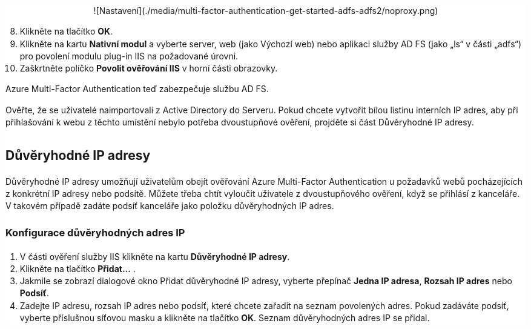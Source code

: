    <center>![Nastavení](./media/multi-factor-authentication-get-started-adfs-adfs2/noproxy.png)</center>

8. Klikněte na tlačítko **OK**.
9. Klikněte na kartu **Nativní modul** a vyberte server, web (jako Výchozí web) nebo aplikaci služby AD FS (jako „ls“ v části „adfs“) pro povolení modulu plug-in IIS na požadované úrovni.
10. Zaškrtněte políčko **Povolit ověřování IIS** v horní části obrazovky.

Azure Multi-Factor Authentication teď zabezpečuje službu AD FS.

Ověřte, že se uživatelé naimportovali z Active Directory do Serveru. Pokud chcete vytvořit bílou listinu interních IP adres, aby při přihlašování k webu z těchto umístění nebylo potřeba dvoustupňové ověření, projděte si část Důvěryhodné IP adresy.

## <a name="trusted-ips"></a>Důvěryhodné IP adresy
Důvěryhodné IP adresy umožňují uživatelům obejít ověřování Azure Multi-Factor Authentication u požadavků webů pocházejících z konkrétní IP adresy nebo podsítě. Můžete třeba chtít vyloučit uživatele z dvoustupňového ověření, když se přihlásí z kanceláře. V takovém případě zadáte podsíť kanceláře jako položku důvěryhodných IP adres.

### <a name="to-configure-trusted-ips"></a>Konfigurace důvěryhodných adres IP
1. V části ověření služby IIS klikněte na kartu **Důvěryhodné IP adresy**.
2. Klikněte na tlačítko **Přidat...** .
3. Jakmile se zobrazí dialogové okno Přidat důvěryhodné IP adresy, vyberte přepínač **Jedna IP adresa**, **Rozsah IP adres** nebo **Podsíť**.
4. Zadejte IP adresu, rozsah IP adres nebo podsíť, které chcete zařadit na seznam povolených adres. Pokud zadáváte podsíť, vyberte příslušnou síťovou masku a klikněte na tlačítko **OK**. Seznam důvěryhodných adres IP se přidal.
